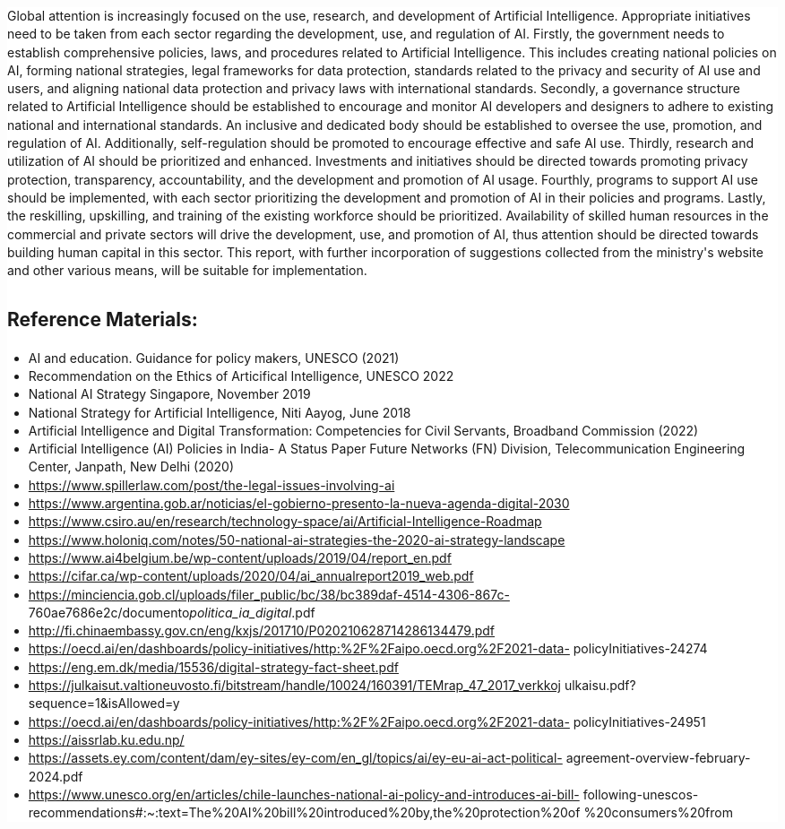 Global attention is increasingly focused on the use, research, and development of Artificial Intelligence. Appropriate initiatives need to be taken from each sector regarding the development, use, and regulation of AI. Firstly, the government needs to establish comprehensive policies, laws, and procedures related to Artificial Intelligence. This includes creating national policies on AI, forming national strategies, legal frameworks for data protection, standards related to the privacy and security of AI use and users, and aligning national data protection and privacy laws with international standards. Secondly, a governance structure related to Artificial Intelligence should be established to encourage and monitor AI developers and designers to adhere to existing national and international standards. An inclusive and dedicated body should be established to oversee the use, promotion, and regulation of AI. Additionally, self-regulation should be promoted to encourage effective and safe AI use. Thirdly, research and utilization of AI should be prioritized and enhanced. Investments and initiatives should be directed towards promoting privacy protection, transparency, accountability, and the development and promotion of AI usage. Fourthly, programs to support AI use should be implemented, with each sector prioritizing the development and promotion of AI in their policies and programs. Lastly, the reskilling, upskilling, and training of the existing workforce should be prioritized. Availability of skilled human resources in the commercial and private sectors will drive the development, use, and promotion of AI, thus attention should be directed towards building human capital in this sector. This report, with further incorporation of suggestions collected from the ministry's website and other various means, will be suitable for implementation.

## Reference Materials:

- AI and education. Guidance for policy makers, UNESCO (2021)
- Recommendation on the Ethics of Articifical Intelligence, UNESCO 2022
- National AI Strategy Singapore, November 2019
- National Strategy for Artificial Intelligence, Niti Aayog, June 2018
- Artificial Intelligence and Digital Transformation: Competencies for Civil Servants,
  Broadband Commission (2022)
- Artificial Intelligence (AI) Policies in India- A Status Paper Future Networks (FN) Division,
  Telecommunication Engineering Center, Janpath, New Delhi (2020)
- https://www.spillerlaw.com/post/the-legal-issues-involving-ai
- https://www.argentina.gob.ar/noticias/el-gobierno-presento-la-nueva-agenda-digital-2030
- https://www.csiro.au/en/research/technology-space/ai/Artificial-Intelligence-Roadmap
- https://www.holoniq.com/notes/50-national-ai-strategies-the-2020-ai-strategy-landscape
- https://www.ai4belgium.be/wp-content/uploads/2019/04/report_en.pdf
- https://cifar.ca/wp-content/uploads/2020/04/ai_annualreport2019_web.pdf
- https://minciencia.gob.cl/uploads/filer_public/bc/38/bc389daf-4514-4306-867c-
  760ae7686e2c/documento*politica_ia_digital*.pdf
- http://fi.chinaembassy.gov.cn/eng/kxjs/201710/P020210628714286134479.pdf
- https://oecd.ai/en/dashboards/policy-initiatives/http:%2F%2Faipo.oecd.org%2F2021-data-
  policyInitiatives-24274
- https://eng.em.dk/media/15536/digital-strategy-fact-sheet.pdf
- https://julkaisut.valtioneuvosto.fi/bitstream/handle/10024/160391/TEMrap_47_2017_verkkoj
  ulkaisu.pdf?sequence=1&isAllowed=y
- https://oecd.ai/en/dashboards/policy-initiatives/http:%2F%2Faipo.oecd.org%2F2021-data-
  policyInitiatives-24951
- https://aissrlab.ku.edu.np/
- https://assets.ey.com/content/dam/ey-sites/ey-com/en_gl/topics/ai/ey-eu-ai-act-political-
  agreement-overview-february-2024.pdf
- https://www.unesco.org/en/articles/chile-launches-national-ai-policy-and-introduces-ai-bill-
  following-unescos-
  recommendations#:~:text=The%20AI%20bill%20introduced%20by,the%20protection%20of
  %20consumers%20from
